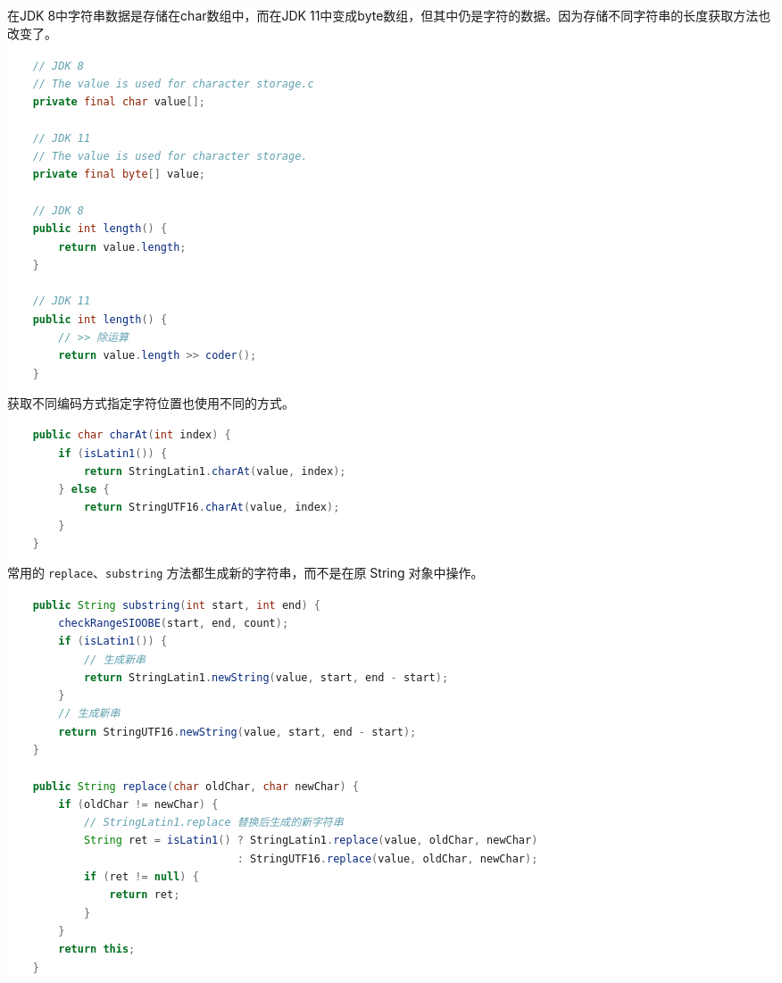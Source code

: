 在JDK 8中字符串数据是存储在char数组中，而在JDK 11中变成byte数组，但其中仍是字符的数据。因为存储不同字符串的长度获取方法也改变了。

```java
    // JDK 8
    // The value is used for character storage.c
    private final char value[];

    // JDK 11
    // The value is used for character storage.
    private final byte[] value;

    // JDK 8
    public int length() {
        return value.length;
    }

    // JDK 11
    public int length() {
        // >> 除运算
        return value.length >> coder();
    }
```

获取不同编码方式指定字符位置也使用不同的方式。

```java
    public char charAt(int index) {
        if (isLatin1()) {
            return StringLatin1.charAt(value, index);
        } else {
            return StringUTF16.charAt(value, index);
        }
    }
```

常用的 `replace`、`substring` 方法都生成新的字符串，而不是在原 String 对象中操作。

```java
    public String substring(int start, int end) {
        checkRangeSIOOBE(start, end, count);
        if (isLatin1()) {
            // 生成新串
            return StringLatin1.newString(value, start, end - start);
        }
        // 生成新串
        return StringUTF16.newString(value, start, end - start);
    }

    public String replace(char oldChar, char newChar) {
        if (oldChar != newChar) {
            // StringLatin1.replace 替换后生成的新字符串
            String ret = isLatin1() ? StringLatin1.replace(value, oldChar, newChar)
                                    : StringUTF16.replace(value, oldChar, newChar);
            if (ret != null) {
                return ret;
            }
        }
        return this;
    }
```
